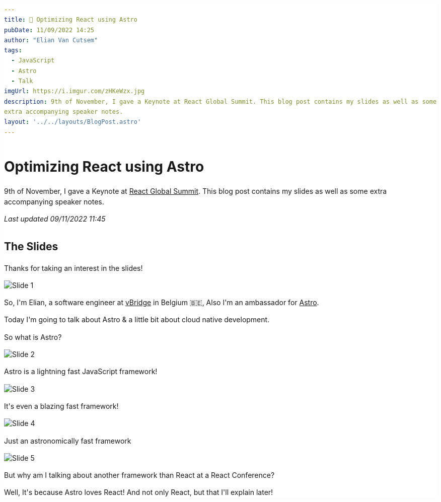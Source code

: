 ```yaml
---
title: 🎤 Optimizing React using Astro
pubDate: 11/09/2022 14:25
author: "Elian Van Cutsem"
tags:
  - JavaScript
  - Astro
  - Talk
imgUrl: https://i.imgur.com/zHKeWzx.jpg
description: 9th of November, I gave a Keynote at React Global Summit. This blog post contains my slides as well as some extra accompanying speaker notes.
layout: '../../layouts/BlogPost.astro'
---
```


# Optimizing React using Astro

9th of November, I gave a Keynote at [React Global Summit](<https://geekle.us/schedule/react22v2>). This blog post contains my slides as well as some extra accompanying speaker notes.

*Last updated 09/11/2022 11:45*

## The Slides

Thanks for taking an interest in the slides!

![Slide 1](<https://i.imgur.com/FE9aTWm.jpg>)

So, I'm Elian, a software engineer at [vBridge](<https://www.vbridge.eu>) in Belgium 🇧🇪, Also I'm an ambassador for [Astro](<https://astro.build>).

Today I'm going to talk about Astro & a little bit about cloud native development.

So what is Astro?

![Slide 2](<https://i.imgur.com/Jz7mWNA.jpg>)

Astro is a lightning fast JavaScript framework!

![Slide 3](<https://i.imgur.com/XCTwyOV.jpg>)

It's even a blazing fast framework!

![Slide 4](<https://i.imgur.com/SW7eIGj.jpg>)

Just an astronomically fast framework

![Slide 5](<https://i.imgur.com/n51Fdcp.jpg>)

But why am I talking about another framework than React at a React Conference?

Well, It's because Astro loves React! And not only React, but that I'll explain later!
